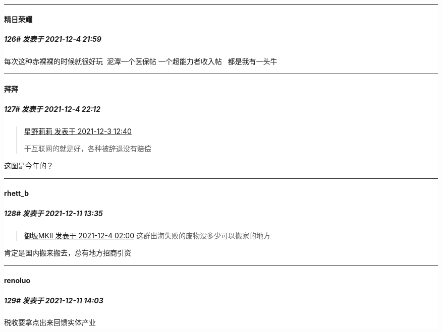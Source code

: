 
*****

####  精日荣耀  
##### 126#       发表于 2021-12-4 21:59

每次这种赤裸裸的时候就很好玩  泥潭一个医保帖 一个超能力者收入帖   都是我有一头牛



*****

####  拜拜  
##### 127#       发表于 2021-12-4 22:12

<blockquote><a href="httphttps://bbs.saraba1st.com/2b/forum.php?mod=redirect&amp;goto=findpost&amp;pid=53794285&amp;ptid=2040628" target="_blank">星野莉莉 发表于 2021-12-3 12:40</a>

干互联网的就是好，各种被辞退没有赔偿</blockquote>
这图是今年的？



*****

####  rhett_b  
##### 128#       发表于 2021-12-11 13:35

<blockquote><a href="httphttps://bbs.saraba1st.com/2b/forum.php?mod=redirect&amp;goto=findpost&amp;pid=53802453&amp;ptid=2040628" target="_blank">御坂MKII 发表于 2021-12-4 02:00</a>
这群出海失败的废物没多少可以搬家的地方</blockquote>
肯定是国内搬来搬去，总有地方招商引资



*****

####  renoluo  
##### 129#       发表于 2021-12-11 14:03

税收要拿点出来回馈实体产业

